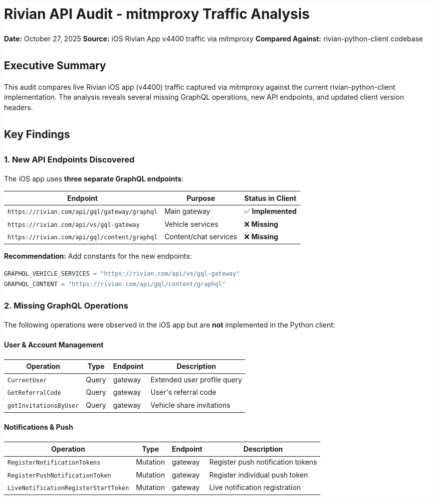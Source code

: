 # Rivian API Audit - mitmproxy Traffic Analysis
**Date:** October 27, 2025
**Source:** iOS Rivian App v4400 traffic via mitmproxy
**Compared Against:** rivian-python-client codebase

## Executive Summary

This audit compares live Rivian iOS app (v4400) traffic captured via mitmproxy against the current rivian-python-client implementation. The analysis reveals several missing GraphQL operations, new API endpoints, and updated client version headers.

## Key Findings

### 1. New API Endpoints Discovered

The iOS app uses **three separate GraphQL endpoints**:

| Endpoint | Purpose | Status in Client |
|----------|---------|------------------|
| `https://rivian.com/api/gql/gateway/graphql` | Main gateway | ✅ **Implemented** |
| `https://rivian.com/api/vs/gql-gateway` | Vehicle services | ❌ **Missing** |
| `https://rivian.com/api/gql/content/graphql` | Content/chat services | ❌ **Missing** |

**Recommendation:** Add constants for the new endpoints:
```python
GRAPHQL_VEHICLE_SERVICES = "https://rivian.com/api/vs/gql-gateway"
GRAPHQL_CONTENT = "https://rivian.com/api/gql/content/graphql"
```

### 2. Missing GraphQL Operations

The following operations were observed in the iOS app but are **not** implemented in the Python client:

#### User & Account Management
| Operation | Type | Endpoint | Description |
|-----------|------|----------|-------------|
| `CurrentUser` | Query | gateway | Extended user profile query |
| `GetReferralCode` | Query | gateway | User's referral code |
| `getInvitationsByUser` | Query | gateway | Vehicle share invitations |

#### Notifications & Push
| Operation | Type | Endpoint | Description |
|-----------|------|----------|-------------|
| `RegisterNotificationTokens` | Mutation | gateway | Register push notification tokens |
| `RegisterPushNotificationToken` | Mutation | gateway | Register individual push token |
| `LiveNotificationRegisterStartToken` | Mutation | gateway | Live notification registration |
